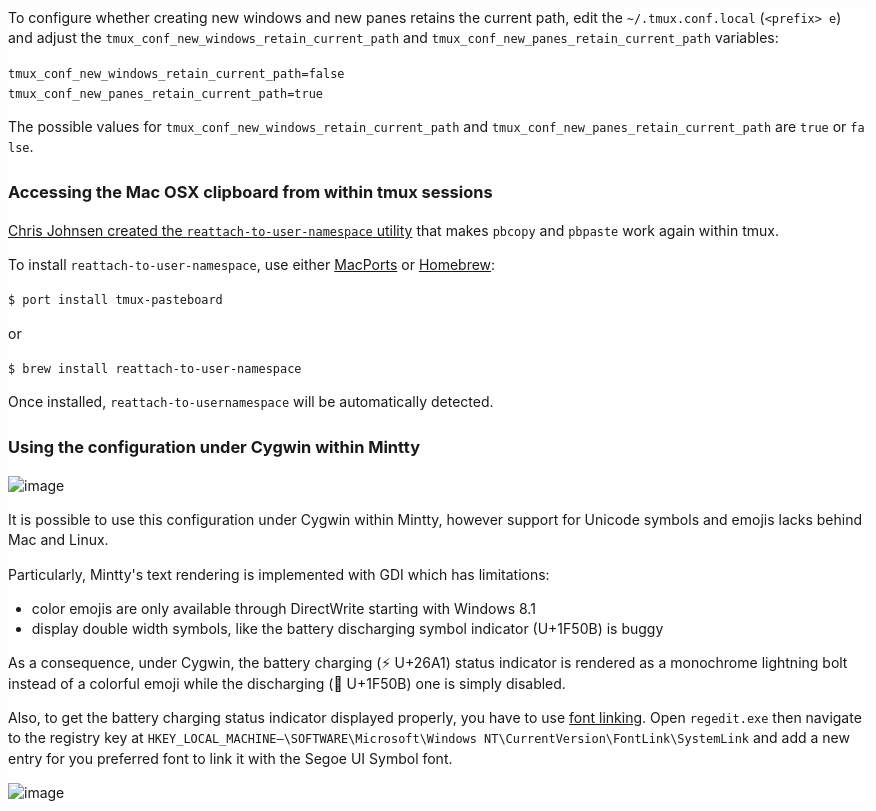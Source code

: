 To configure whether creating new windows and new panes retains the current
path, edit the `~/.tmux.conf.local` (`<prefix> e`) and adjust the
`tmux_conf_new_windows_retain_current_path` and
`tmux_conf_new_panes_retain_current_path` variables:

    tmux_conf_new_windows_retain_current_path=false
    tmux_conf_new_panes_retain_current_path=true

The possible values for `tmux_conf_new_windows_retain_current_path` and
`tmux_conf_new_panes_retain_current_path` are `true` or `false`.

### Accessing the Mac OSX clipboard from within tmux sessions

[Chris Johnsen created the `reattach-to-user-namespace`
utility](https://github.com/ChrisJohnsen/tmux-MacOSX-pasteboard) that makes
`pbcopy` and `pbpaste` work again within tmux.

To install `reattach-to-user-namespace`, use either [MacPorts][] or
[Homebrew][]:

    $ port install tmux-pasteboard

or

    $ brew install reattach-to-user-namespace

Once installed, `reattach-to-usernamespace` will be automatically detected.

[MacPorts]: http://www.macports.org/
[Homebrew]: http://brew.sh/

### Using the configuration under Cygwin within Mintty

![image](https://cloud.githubusercontent.com/assets/553208/10802824/32539f02-7dbf-11e5-9377-2008192a7396.png)

It is possible to use this configuration under Cygwin within Mintty, however
support for Unicode symbols and emojis lacks behind Mac and Linux.

Particularly, Mintty's text rendering is implemented with GDI which has
limitations: 

- color emojis are only available through DirectWrite starting with Windows 8.1
- display double width symbols, like the battery discharging symbol indicator
  (U+1F50B) is buggy
  
As a consequence, under Cygwin, the battery charging (⚡ U+26A1) status indicator
is rendered as a monochrome lightning bolt instead of a colorful emoji while the
discharging (🔋 U+1F50B) one is simply disabled.

Also, to get the battery charging status indicator displayed properly, you have
to use [font linking]. Open `regedit.exe` then navigate to the registry key at
`HKEY_LOCAL_MACHINE–\SOFTWARE\Microsoft\Windows NT\CurrentVersion\FontLink\SystemLink`
and add a new entry for you preferred font to link it with the Segoe UI Symbol
font.

![image](https://cloud.githubusercontent.com/assets/553208/10802432/26341fbe-7dbd-11e5-9be9-585348fe3c2c.png)

[font linking]: https://msdn.microsoft.com/en-us/goglobal/bb688134.aspx


[Powerline]: https://github.com/Lokaltog/powerline
[Facebook PathPicker]: https://facebook.github.io/PathPicker/
[Urlview]: https://packages.debian.org/stable/misc/urlview
[my own Vim configuration]: https://github.com/gpakosz/.vim.git
[source code pro]: https://github.com/adobe-fonts/source-code-pro/releases/tag/2.010R-ro%2F1.030R-it
[powerline patched fonts]: https://github.com/powerline/fonts
[powerline font]: https://github.com/powerline/powerline/raw/develop/font/PowerlineSymbols.otf
[powerline font patcher]: https://github.com/powerline/fontpatcher
[fonts patched with powerline symbols]: https://github.com/Lokaltog/powerline-fonts
[powerline manual]: http://powerline.readthedocs.org/en/latest/installation.html#fonts-installation